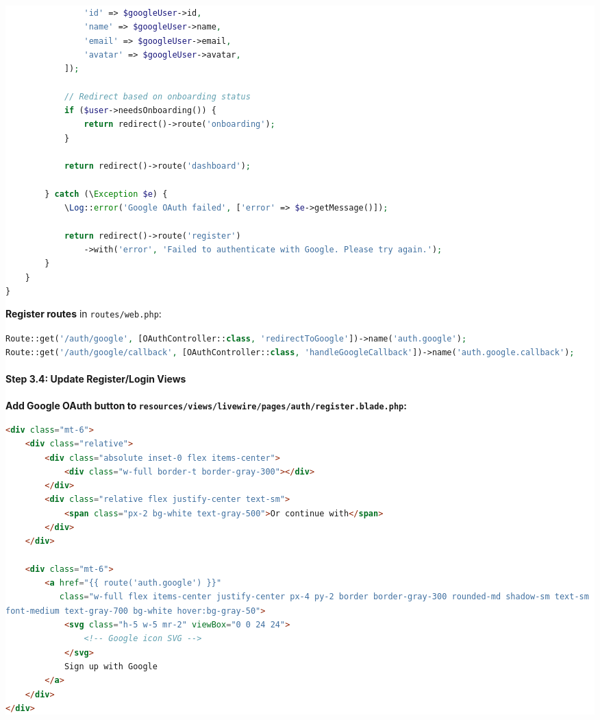 ```php
                'id' => $googleUser->id,
                'name' => $googleUser->name,
                'email' => $googleUser->email,
                'avatar' => $googleUser->avatar,
            ]);

            // Redirect based on onboarding status
            if ($user->needsOnboarding()) {
                return redirect()->route('onboarding');
            }

            return redirect()->route('dashboard');

        } catch (\Exception $e) {
            \Log::error('Google OAuth failed', ['error' => $e->getMessage()]);

            return redirect()->route('register')
                ->with('error', 'Failed to authenticate with Google. Please try again.');
        }
    }
}
```

**Register routes** in `routes/web.php`:

```php
Route::get('/auth/google', [OAuthController::class, 'redirectToGoogle'])->name('auth.google');
Route::get('/auth/google/callback', [OAuthController::class, 'handleGoogleCallback'])->name('auth.google.callback');
```

#### Step 3.4: Update Register/Login Views

**Add Google OAuth button to `resources/views/livewire/pages/auth/register.blade.php`:**

```html
<div class="mt-6">
    <div class="relative">
        <div class="absolute inset-0 flex items-center">
            <div class="w-full border-t border-gray-300"></div>
        </div>
        <div class="relative flex justify-center text-sm">
            <span class="px-2 bg-white text-gray-500">Or continue with</span>
        </div>
    </div>

    <div class="mt-6">
        <a href="{{ route('auth.google') }}"
           class="w-full flex items-center justify-center px-4 py-2 border border-gray-300 rounded-md shadow-sm text-sm font-medium text-gray-700 bg-white hover:bg-gray-50">
            <svg class="h-5 w-5 mr-2" viewBox="0 0 24 24">
                <!-- Google icon SVG -->
            </svg>
            Sign up with Google
        </a>
    </div>
</div>
```

